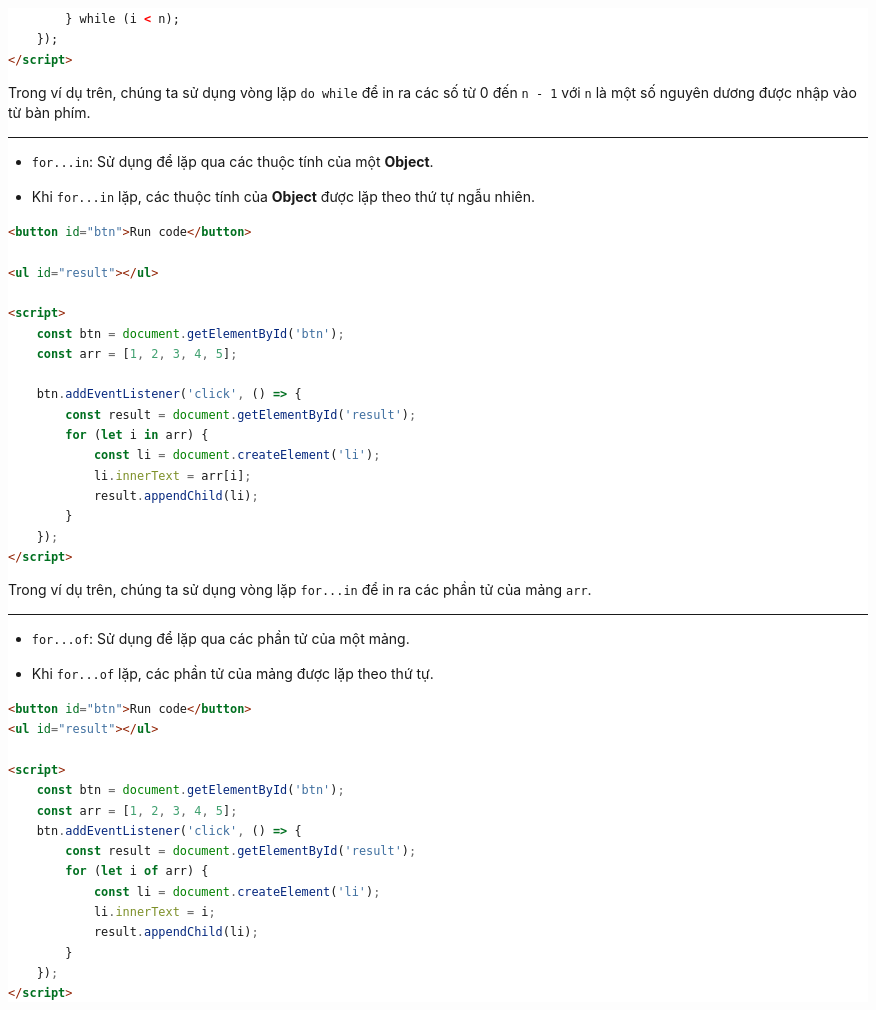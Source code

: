```html
		} while (i < n);
	});
</script>
```

</htmlcss-snippet>

Trong ví dụ trên, chúng ta sử dụng vòng lặp `do while` để in ra các số từ 0 đến `n - 1` với `n` là một số nguyên dương được nhập vào từ bàn phím.

---

- `for...in`: Sử dụng để lặp qua các thuộc tính của một **Object**.

- Khi `for...in` lặp, các thuộc tính của **Object** được lặp theo thứ tự ngẫu nhiên.

<htmlcss-snippet>

```html
<button id="btn">Run code</button>

<ul id="result"></ul>

<script>
	const btn = document.getElementById('btn');
	const arr = [1, 2, 3, 4, 5];

	btn.addEventListener('click', () => {
		const result = document.getElementById('result');
		for (let i in arr) {
			const li = document.createElement('li');
			li.innerText = arr[i];
			result.appendChild(li);
		}
	});
</script>
```

</htmlcss-snippet>

Trong ví dụ trên, chúng ta sử dụng vòng lặp `for...in` để in ra các phần tử của mảng `arr`.

---

- `for...of`: Sử dụng để lặp qua các phần tử của một mảng.

- Khi `for...of` lặp, các phần tử của mảng được lặp theo thứ tự.

<htmlcss-snippet>

```html
<button id="btn">Run code</button>
<ul id="result"></ul>

<script>
	const btn = document.getElementById('btn');
	const arr = [1, 2, 3, 4, 5];
	btn.addEventListener('click', () => {
		const result = document.getElementById('result');
		for (let i of arr) {
			const li = document.createElement('li');
			li.innerText = i;
			result.appendChild(li);
		}
	});
</script>
```
